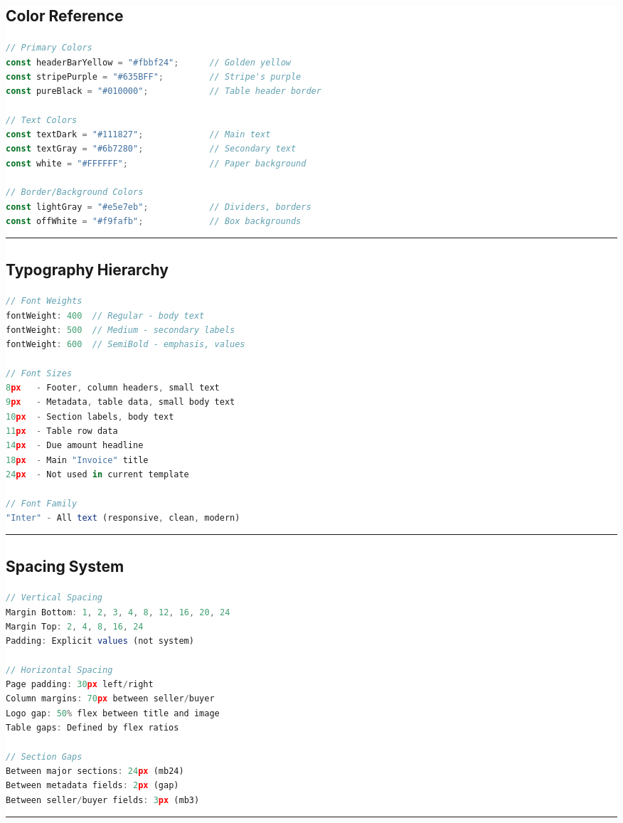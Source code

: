 
## Color Reference

```javascript
// Primary Colors
const headerBarYellow = "#fbbf24";      // Golden yellow
const stripePurple = "#635BFF";         // Stripe's purple
const pureBlack = "#010000";            // Table header border

// Text Colors
const textDark = "#111827";             // Main text
const textGray = "#6b7280";             // Secondary text
const white = "#FFFFFF";                // Paper background

// Border/Background Colors
const lightGray = "#e5e7eb";            // Dividers, borders
const offWhite = "#f9fafb";             // Box backgrounds
```

---

## Typography Hierarchy

```javascript
// Font Weights
fontWeight: 400  // Regular - body text
fontWeight: 500  // Medium - secondary labels
fontWeight: 600  // SemiBold - emphasis, values

// Font Sizes
8px   - Footer, column headers, small text
9px   - Metadata, table data, small body text
10px  - Section labels, body text
11px  - Table row data
14px  - Due amount headline
18px  - Main "Invoice" title
24px  - Not used in current template

// Font Family
"Inter" - All text (responsive, clean, modern)
```

---

## Spacing System

```javascript
// Vertical Spacing
Margin Bottom: 1, 2, 3, 4, 8, 12, 16, 20, 24
Margin Top: 2, 4, 8, 16, 24
Padding: Explicit values (not system)

// Horizontal Spacing
Page padding: 30px left/right
Column margins: 70px between seller/buyer
Logo gap: 50% flex between title and image
Table gaps: Defined by flex ratios

// Section Gaps
Between major sections: 24px (mb24)
Between metadata fields: 2px (gap)
Between seller/buyer fields: 3px (mb3)
```

---